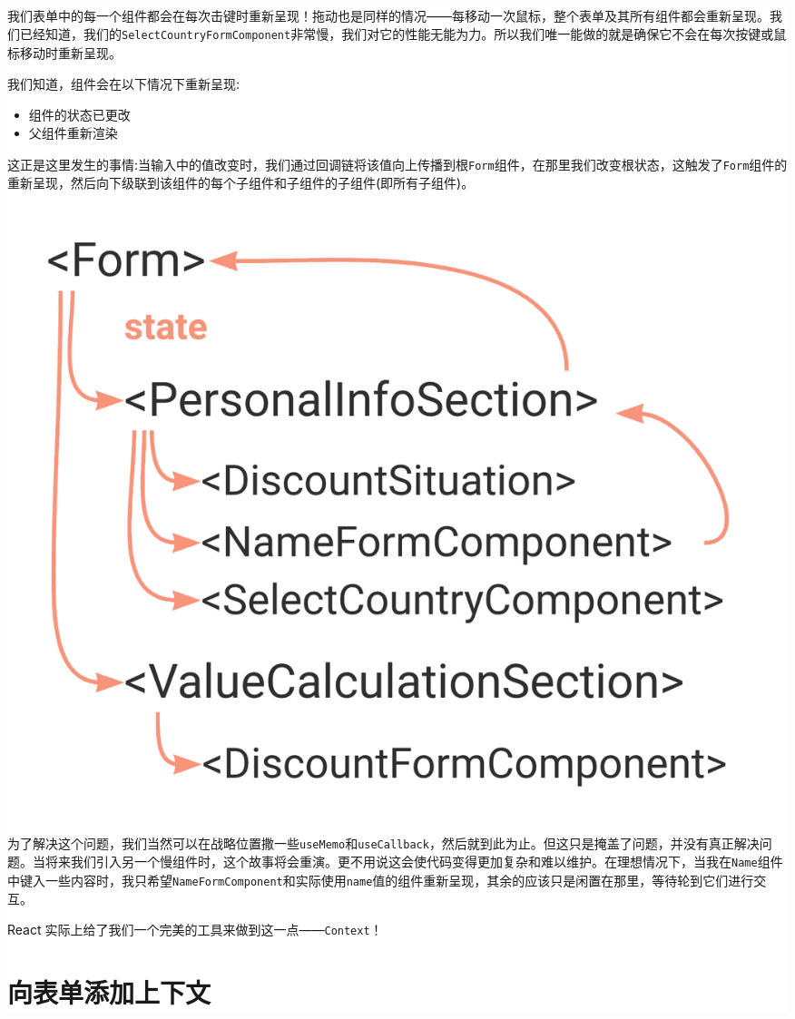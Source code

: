 我们表单中的每一个组件都会在每次击键时重新呈现！拖动也是同样的情况——每移动一次鼠标，整个表单及其所有组件都会重新呈现。我们已经知道，我们的`SelectCountryFormComponent`非常慢，我们对它的性能无能为力。所以我们唯一能做的就是确保它不会在每次按键或鼠标移动时重新呈现。

我们知道，组件会在以下情况下重新呈现:

*   组件的状态已更改
*   父组件重新渲染

这正是这里发生的事情:当输入中的值改变时，我们通过回调链将该值向上传播到根`Form`组件，在那里我们改变根状态，这触发了`Form`组件的重新呈现，然后向下级联到该组件的每个子组件和子组件的子组件(即所有子组件)。

![](img/5891d5babe86e1bf2e0cce51310d0adf.png)

为了解决这个问题，我们当然可以在战略位置撒一些`useMemo`和`useCallback`，然后就到此为止。但这只是掩盖了问题，并没有真正解决问题。当将来我们引入另一个慢组件时，这个故事将会重演。更不用说这会使代码变得更加复杂和难以维护。在理想情况下，当我在`Name`组件中键入一些内容时，我只希望`NameFormComponent`和实际使用`name`值的组件重新呈现，其余的应该只是闲置在那里，等待轮到它们进行交互。

React 实际上给了我们一个完美的工具来做到这一点——`Context`！

# 向表单添加上下文
